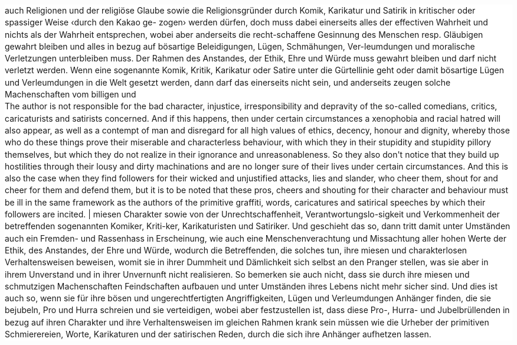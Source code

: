 auch Religionen und der religiöse Glaube sowie die Religionsgründer durch Komik, Karikatur und Satirik in kritischer oder spassiger Weise ‹durch den Kakao ge- zogen› werden dürfen, doch muss dabei einerseits alles der effectiven Wahrheit und nichts als der Wahrheit entsprechen, wobei aber anderseits die recht-schaffene Gesinnung des Menschen resp. Gläubigen gewahrt bleiben und alles in bezug auf bösartige Beleidigungen, Lügen, Schmähungen, Ver-leumdungen und moralische Verletzungen unterbleiben muss. Der Rahmen des Anstandes, der Ethik, Ehre und Würde muss gewahrt bleiben und darf nicht verletzt werden. Wenn eine sogenannte Komik, Kritik, Karikatur oder Satire unter die Gürtellinie geht oder damit bösartige Lügen und Verleumdungen in die Welt gesetzt werden, dann darf das einerseits nicht sein, und anderseits zeugen solche Machenschaften vom billigen und   
The author is not responsible for the bad character, injustice, irresponsibility and depravity of the so-called comedians, critics, caricaturists and satirists concerned. And if this happens, then under certain circumstances a xenophobia and racial hatred will also appear, as well as a contempt of man and disregard for all high values of ethics, decency, honour and dignity, whereby those who do these things prove their miserable and characterless behaviour, with which they in their stupidity and stupidity pillory themselves, but which they do not realize in their ignorance and unreasonableness. So they also don't notice that they build up hostilities through their lousy and dirty machinations and are no longer sure of their lives under certain circumstances. And this is also the case when they find followers for their wicked and unjustified attacks, lies and slander, who cheer them, shout for and cheer for them and defend them, but it is to be noted that these pros, cheers and shouting for their character and behaviour must be ill in the same framework as the authors of the primitive graffiti, words, caricatures and satirical speeches by which their followers are incited.  | miesen Charakter sowie von der Unrechtschaffenheit, Verantwortungslo-sigkeit und Verkommenheit der betreffenden sogenannten Komiker, Kriti-ker, Karikaturisten und Satiriker. Und geschieht das so, dann tritt damit unter Umständen auch ein Fremden- und Rassenhass in Erscheinung, wie auch eine Menschenverachtung und Missachtung aller hohen Werte der Ethik, des Anstandes, der Ehre und Würde, wodurch die Betreffenden, die solches tun, ihre miesen und charakterlosen Verhaltensweisen beweisen, womit sie in ihrer Dummheit und Dämlichkeit sich selbst an den Pranger stellen, was sie aber in ihrem Unverstand und in ihrer Unvernunft nicht realisieren. So bemerken sie auch nicht, dass sie durch ihre miesen und schmutzigen Machenschaften Feindschaften aufbauen und unter Umständen ihres Lebens nicht mehr sicher sind. Und dies ist auch so, wenn sie für ihre bösen und ungerechtfertigten Angriffigkeiten, Lügen und Verleumdungen Anhänger finden, die sie bejubeln, Pro und Hurra schreien und sie verteidigen, wobei aber festzustellen ist, dass diese Pro-, Hurra- und Jubelbrüllenden in bezug auf ihren Charakter und ihre Verhaltensweisen im gleichen Rahmen krank sein müssen wie die Urheber der primitiven Schmierereien, Worte, Karikaturen und der satirischen Reden, durch die sich ihre Anhänger aufhetzen lassen.   